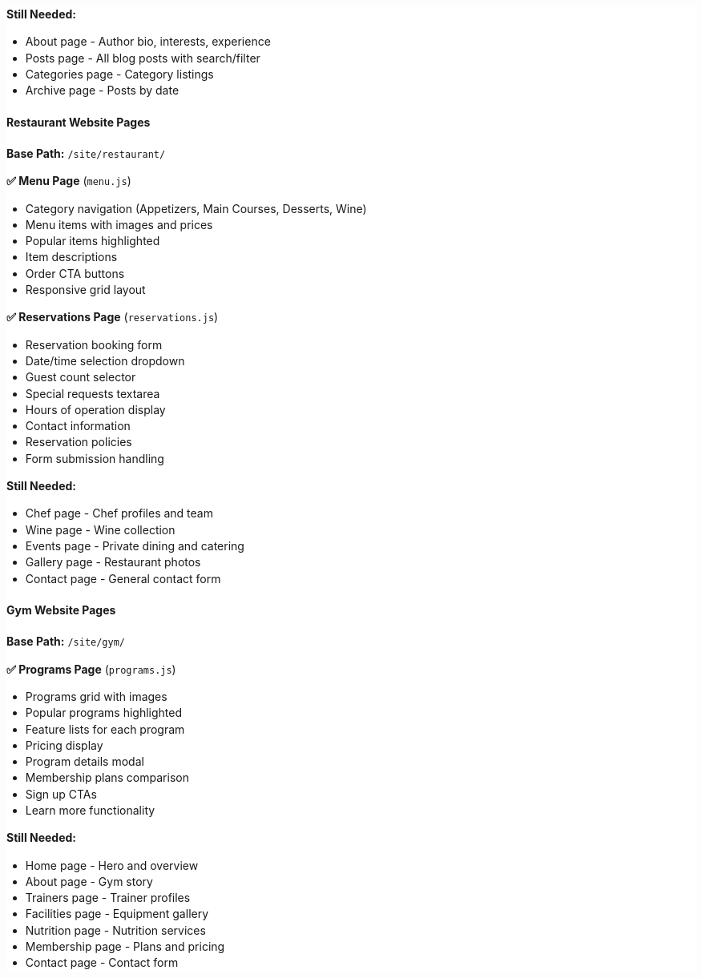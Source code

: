 **Still Needed:**

- About page - Author bio, interests, experience
- Posts page - All blog posts with search/filter
- Categories page - Category listings
- Archive page - Posts by date

#### Restaurant Website Pages

**Base Path:** `/site/restaurant/`

**✅ Menu Page** (`menu.js`)

- Category navigation (Appetizers, Main Courses, Desserts, Wine)
- Menu items with images and prices
- Popular items highlighted
- Item descriptions
- Order CTA buttons
- Responsive grid layout

**✅ Reservations Page** (`reservations.js`)

- Reservation booking form
- Date/time selection dropdown
- Guest count selector
- Special requests textarea
- Hours of operation display
- Contact information
- Reservation policies
- Form submission handling

**Still Needed:**

- Chef page - Chef profiles and team
- Wine page - Wine collection
- Events page - Private dining and catering
- Gallery page - Restaurant photos
- Contact page - General contact form

#### Gym Website Pages

**Base Path:** `/site/gym/`

**✅ Programs Page** (`programs.js`)

- Programs grid with images
- Popular programs highlighted
- Feature lists for each program
- Pricing display
- Program details modal
- Membership plans comparison
- Sign up CTAs
- Learn more functionality

**Still Needed:**

- Home page - Hero and overview
- About page - Gym story
- Trainers page - Trainer profiles
- Facilities page - Equipment gallery
- Nutrition page - Nutrition services
- Membership page - Plans and pricing
- Contact page - Contact form
